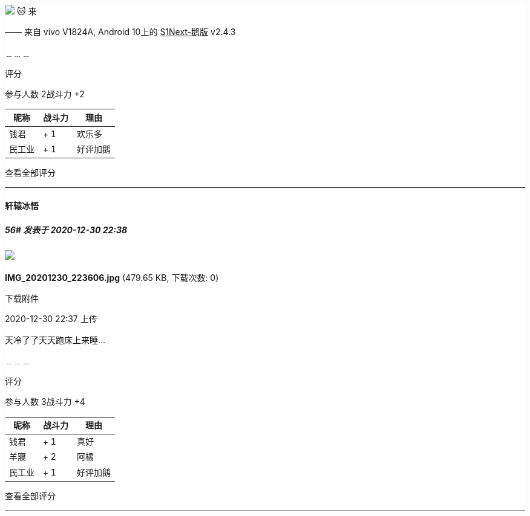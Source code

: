 
<img src="https://static.saraba1st.com/image/smiley/face2017/025.png" referrerpolicy="no-referrer">
🐱 来

—— 来自 vivo V1824A, Android 10上的 [S1Next-鹅版](https://github.com/ykrank/S1-Next/releases) v2.4.3


﹍﹍﹍

评分


 参与人数 2战斗力 +2

|昵称|战斗力|理由|
|----|---|---|
| 钱君| + 1|欢乐多|
| 民工业| + 1|好评加鹅|


查看全部评分


-----

####  轩辕冰悟  
##### 56#       发表于 2020-12-30 22:38


<img src="https://img.saraba1st.com/forum/202012/30/223709jhlvfo6fl7gl0m8b.jpg" referrerpolicy="no-referrer">


<strong>IMG_20201230_223606.jpg</strong> (479.65 KB, 下载次数: 0)

下载附件

2020-12-30 22:37 上传


天冷了了天天跑床上来睡…


﹍﹍﹍

评分


 参与人数 3战斗力 +4

|昵称|战斗力|理由|
|----|---|---|
| 钱君| + 1|真好|
| 羊寢| + 2|阿橘|
| 民工业| + 1|好评加鹅|


查看全部评分


-----
